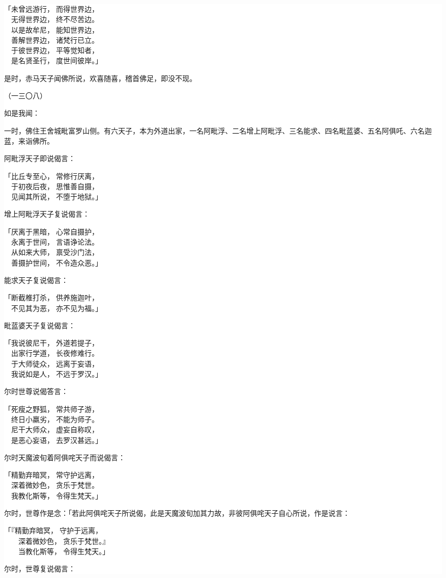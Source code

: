 「未曾远游行， 而得世界边，\
　无得世界边， 终不尽苦边。\
　以是故牟尼， 能知世界边，\
　善解世界边， 诸梵行已立。\
　于彼世界边， 平等觉知者，\
　是名贤圣行， 度世间彼岸。」

是时，赤马天子闻佛所说，欢喜随喜，稽首佛足，即没不现。

（一三〇八）

如是我闻：

一时，佛住王舍城毗富罗山侧。有六天子，本为外道出家，一名阿毗浮、二名增上阿毗浮、三名能求、四名毗蓝婆、五名阿俱吒、六名迦蓝，来诣佛所。

阿毗浮天子即说偈言：

「比丘专至心， 常修行厌离，\
　于初夜后夜， 思惟善自摄，\
　见闻其所说， 不堕于地狱。」

增上阿毗浮天子复说偈言：

「厌离于黑暗， 心常自摄护，\
　永离于世间， 言语诤论法。\
　从如来大师， 禀受沙门法，\
　善摄护世间， 不令造众恶。」

能求天子复说偈言：

「断截椎打杀， 供养施迦叶，\
　不见其为恶， 亦不见为福。」

毗蓝婆天子复说偈言：

「我说彼尼干， 外道若提子，\
　出家行学道， 长夜修难行。\
　于大师徒众， 远离于妄语，\
　我说如是人， 不远于罗汉。」

尔时世尊说偈答言：

「死瘦之野狐， 常共师子游，\
　终日小羸劣， 不能为师子。\
　尼干大师众， 虚妄自称叹，\
　是恶心妄语， 去罗汉甚远。」

尔时天魔波旬着阿俱咤天子而说偈言：

「精勤弃暗冥， 常守护远离，\
　深着微妙色， 贪乐于梵世。\
　我教化斯等， 令得生梵天。」

尔时，世尊作是念：「若此阿俱咤天子所说偈，此是天魔波旬加其力故，非彼阿俱咤天子自心所说，作是说言：

「『精勤弃暗冥， 守护于远离，\
　　深着微妙色， 贪乐于梵世。』\
　　当教化斯等， 令得生梵天。」

尔时，世尊复说偈言：
